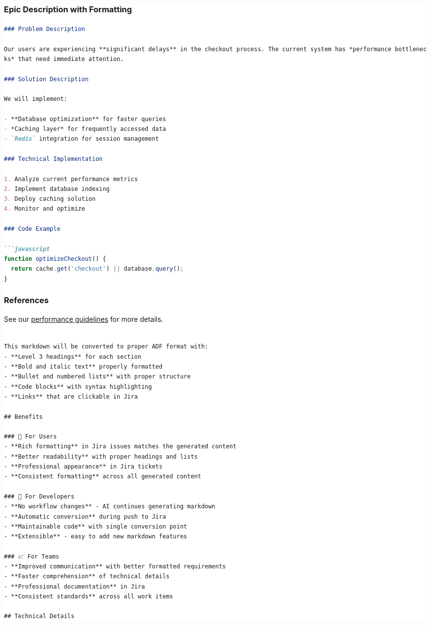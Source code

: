 ### Epic Description with Formatting
```markdown
### Problem Description

Our users are experiencing **significant delays** in the checkout process. The current system has *performance bottlenecks* that need immediate attention.

### Solution Description

We will implement:

- **Database optimization** for faster queries
- *Caching layer* for frequently accessed data
- `Redis` integration for session management

### Technical Implementation

1. Analyze current performance metrics
2. Implement database indexing
3. Deploy caching solution
4. Monitor and optimize

### Code Example

```javascript
function optimizeCheckout() {
  return cache.get('checkout') || database.query();
}
```

### References

See our [performance guidelines](https://docs.company.com/performance) for more details.
```

This markdown will be converted to proper ADF format with:
- **Level 3 headings** for each section
- **Bold and italic text** properly formatted
- **Bullet and numbered lists** with proper structure
- **Code blocks** with syntax highlighting
- **Links** that are clickable in Jira

## Benefits

### 🎯 For Users
- **Rich formatting** in Jira issues matches the generated content
- **Better readability** with proper headings and lists
- **Professional appearance** in Jira tickets
- **Consistent formatting** across all generated content

### 🔧 For Developers
- **No workflow changes** - AI continues generating markdown
- **Automatic conversion** during push to Jira
- **Maintainable code** with single conversion point
- **Extensible** - easy to add new markdown features

### 📈 For Teams
- **Improved communication** with better formatted requirements
- **Faster comprehension** of technical details
- **Professional documentation** in Jira
- **Consistent standards** across all work items

## Technical Details

```